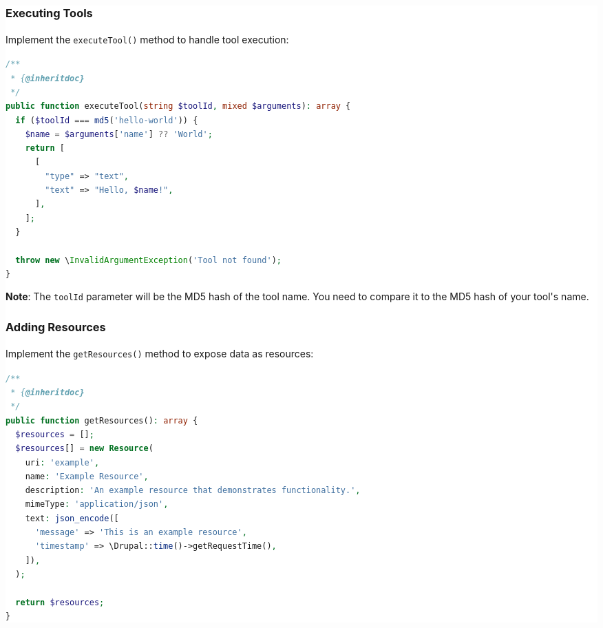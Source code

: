 ```php
```

### Executing Tools

Implement the `executeTool()` method to handle tool execution:

```php
/**
 * {@inheritdoc}
 */
public function executeTool(string $toolId, mixed $arguments): array {
  if ($toolId === md5('hello-world')) {
    $name = $arguments['name'] ?? 'World';
    return [
      [
        "type" => "text",
        "text" => "Hello, $name!",
      ],
    ];
  }

  throw new \InvalidArgumentException('Tool not found');
}
```

**Note**: The `toolId` parameter will be the MD5 hash of the tool name. You need to compare it to the MD5 hash of your tool's name.

### Adding Resources

Implement the `getResources()` method to expose data as resources:

```php
/**
 * {@inheritdoc}
 */
public function getResources(): array {
  $resources = [];
  $resources[] = new Resource(
    uri: 'example',
    name: 'Example Resource',
    description: 'An example resource that demonstrates functionality.',
    mimeType: 'application/json',
    text: json_encode([
      'message' => 'This is an example resource',
      'timestamp' => \Drupal::time()->getRequestTime(),
    ]),
  );

  return $resources;
}
```
